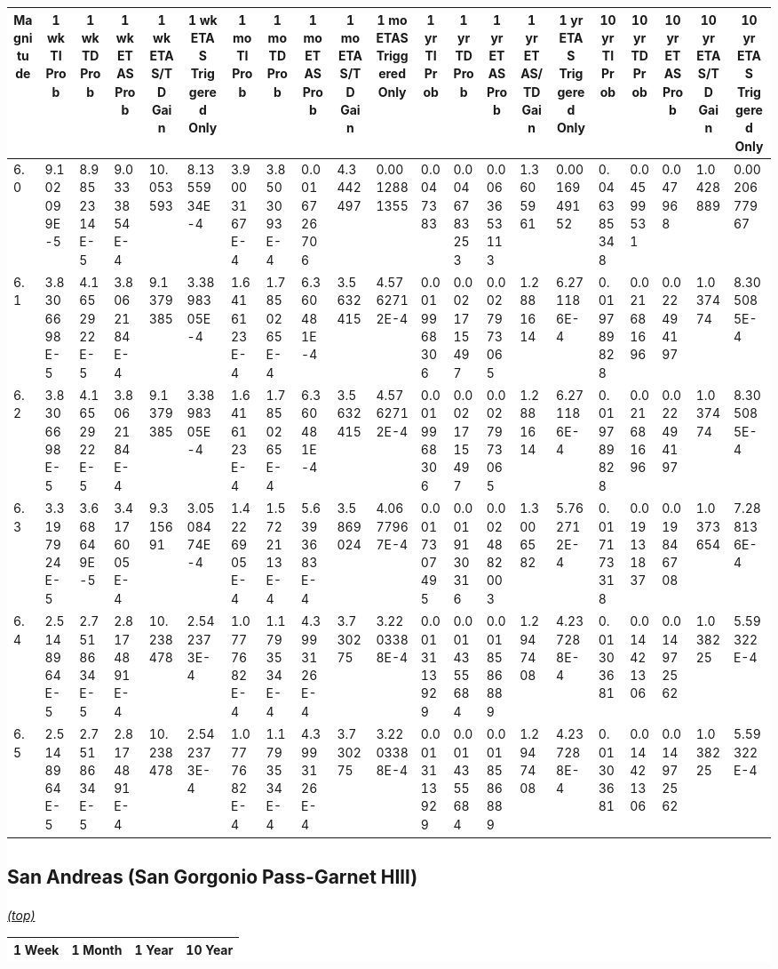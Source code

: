 
| Magnitude | 1 wk TI Prob | 1 wk TD Prob | 1 wk ETAS Prob | 1 wk ETAS/TD Gain | 1 wk ETAS Triggered Only | 1 mo TI Prob | 1 mo TD Prob | 1 mo ETAS Prob | 1 mo ETAS/TD Gain | 1 mo ETAS Triggered Only | 1 yr TI Prob | 1 yr TD Prob | 1 yr ETAS Prob | 1 yr ETAS/TD Gain | 1 yr ETAS Triggered Only | 10 yr TI Prob | 10 yr TD Prob | 10 yr ETAS Prob | 10 yr ETAS/TD Gain | 10 yr ETAS Triggered Only |
|-----|-----|-----|-----|-----|-----|-----|-----|-----|-----|-----|-----|-----|-----|-----|-----|-----|-----|-----|-----|-----|
| 6.0 | 9.102099E-5 | 8.9852314E-5 | 9.0333854E-4 | 10.053593 | 8.1355934E-4 | 3.9003167E-4 | 3.8503093E-4 | 0.0016726706 | 4.3442497 | 0.0012881355 | 0.0047383 | 0.0046783253 | 0.0063653113 | 1.3605961 | 0.0016949152 | 0.046385348 | 0.04599531 | 0.047968 | 1.0428889 | 0.0020677967 |
| 6.1 | 3.8306698E-5 | 4.1652922E-5 | 3.8062184E-4 | 9.1379385 | 3.3898305E-4 | 1.6416123E-4 | 1.7850265E-4 | 6.360481E-4 | 3.5632415 | 4.5762712E-4 | 0.0019968306 | 0.0021715497 | 0.0027973065 | 1.2881614 | 6.271186E-4 | 0.019789828 | 0.021681696 | 0.022494197 | 1.037474 | 8.305085E-4 |
| 6.2 | 3.8306698E-5 | 4.1652922E-5 | 3.8062184E-4 | 9.1379385 | 3.3898305E-4 | 1.6416123E-4 | 1.7850265E-4 | 6.360481E-4 | 3.5632415 | 4.5762712E-4 | 0.0019968306 | 0.0021715497 | 0.0027973065 | 1.2881614 | 6.271186E-4 | 0.019789828 | 0.021681696 | 0.022494197 | 1.037474 | 8.305085E-4 |
| 6.3 | 3.3197924E-5 | 3.668649E-5 | 3.4176005E-4 | 9.315691 | 3.0508474E-4 | 1.4226905E-4 | 1.5722113E-4 | 5.6393683E-4 | 3.5869024 | 4.0677967E-4 | 0.0017307495 | 0.0019130316 | 0.0024882003 | 1.3006582 | 5.762712E-4 | 0.017173318 | 0.019131837 | 0.019846708 | 1.0373654 | 7.288136E-4 |
| 6.4 | 2.5148964E-5 | 2.7518634E-5 | 2.8174891E-4 | 10.238478 | 2.542373E-4 | 1.0777682E-4 | 1.1793534E-4 | 4.3993126E-4 | 3.730275 | 3.2203388E-4 | 0.0013113929 | 0.0014355684 | 0.0018586889 | 1.2947408 | 4.237288E-4 | 0.01303681 | 0.014421306 | 0.014972562 | 1.038225 | 5.59322E-4 |
| 6.5 | 2.5148964E-5 | 2.7518634E-5 | 2.8174891E-4 | 10.238478 | 2.542373E-4 | 1.0777682E-4 | 1.1793534E-4 | 4.3993126E-4 | 3.730275 | 3.2203388E-4 | 0.0013113929 | 0.0014355684 | 0.0018586889 | 1.2947408 | 4.237288E-4 | 0.01303681 | 0.014421306 | 0.014972562 | 1.038225 | 5.59322E-4 |

## San Andreas (San Gorgonio Pass-Garnet HIll)
*[(top)](#table-of-contents)*

| 1 Week | 1 Month | 1 Year | 10 Year |
|-----|-----|-----|-----|